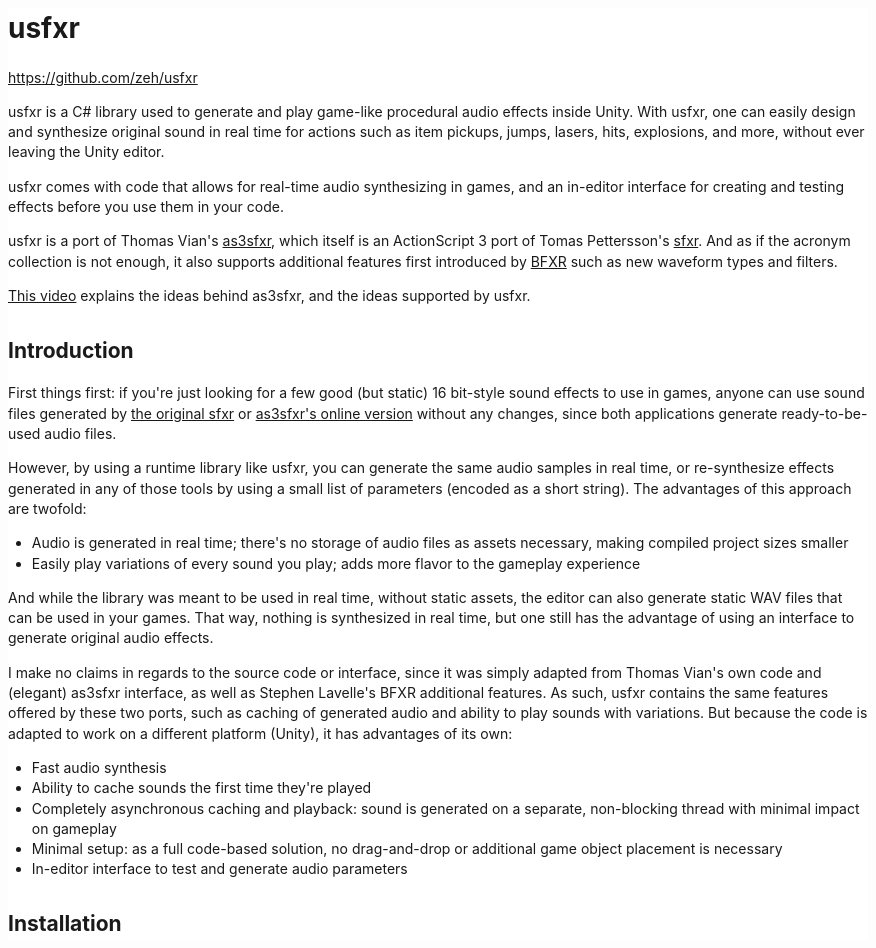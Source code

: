 usfxr
=====
https://github.com/zeh/usfxr

usfxr is a C# library used to generate and play game-like procedural audio effects inside Unity. With usfxr, one can easily design and synthesize original sound in real time for actions such as item pickups, jumps, lasers, hits, explosions, and more, without ever leaving the Unity editor.

usfxr comes with code that allows for real-time audio synthesizing in games, and an in-editor interface for creating and testing effects before you use them in your code.

usfxr is a port of Thomas Vian's [as3sfxr](https://code.google.com/p/as3sfxr/), which itself is an ActionScript 3 port of Tomas Pettersson's [sfxr](http://www.drpetter.se/project_sfxr.html). And as if the acronym collection is not enough, it also supports additional features first introduced by [BFXR](http://www.bfxr.net/) such as new waveform types and filters.

[This video](https://vimeo.com/15769163) explains the ideas behind as3sfxr, and the ideas supported by usfxr.


Introduction
------------

First things first: if you're just looking for a few good (but static) 16 bit-style sound effects to use in games, anyone can use sound files generated by [the original sfxr](http://www.drpetter.se/project_sfxr.html) or [as3sfxr's online version](http://www.superflashbros.net/as3sfxr/) without any changes, since both applications generate ready-to-be-used audio files.

However, by using a runtime library like usfxr, you can generate the same audio samples in real time, or re-synthesize effects generated in any of those tools by using a small list of parameters (encoded as a short string). The advantages of this approach are twofold:

* Audio is generated in real time; there's no storage of audio files as assets necessary, making compiled project sizes smaller
* Easily play variations of every sound you play; adds more flavor to the gameplay experience

And while the library was meant to be used in real time, without static assets, the editor can also generate static WAV files that can be used in your games. That way, nothing is synthesized in real time, but one still has the advantage of using an interface to generate original audio effects.

I make no claims in regards to the source code or interface, since it was simply adapted from Thomas Vian's own code and (elegant) as3sfxr interface, as well as Stephen Lavelle's BFXR additional features. As such, usfxr contains the same features offered by these two ports, such as caching of generated audio and ability to play sounds with variations. But because the code is adapted to work on a different platform (Unity), it has advantages of its own:

* Fast audio synthesis
* Ability to cache sounds the first time they're played
* Completely asynchronous caching and playback: sound is generated on a separate, non-blocking thread with minimal impact on gameplay
* Minimal setup: as a full code-based solution, no drag-and-drop or additional game object placement is necessary
* In-editor interface to test and generate audio parameters

Installation
------------

